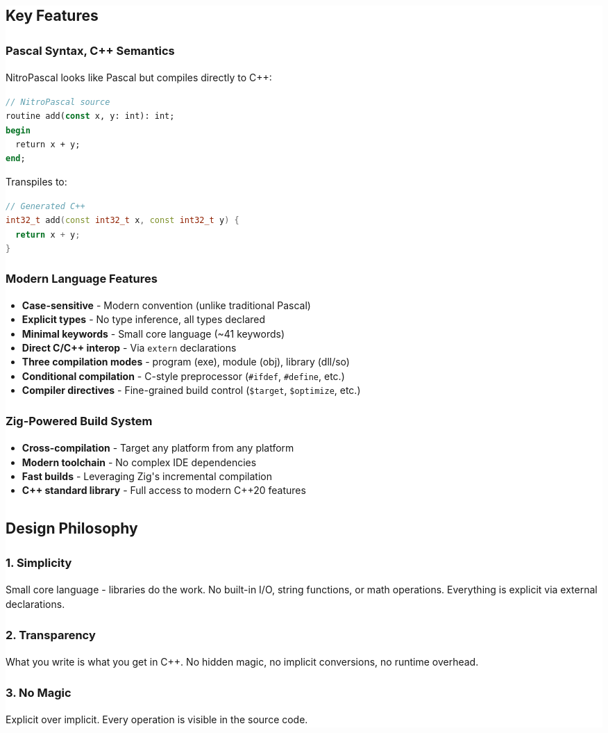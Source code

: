 ## Key Features

### Pascal Syntax, C++ Semantics
NitroPascal looks like Pascal but compiles directly to C++:

```pascal
// NitroPascal source
routine add(const x, y: int): int;
begin
  return x + y;
end;
```

Transpiles to:

```cpp
// Generated C++
int32_t add(const int32_t x, const int32_t y) {
  return x + y;
}
```

### Modern Language Features

- **Case-sensitive** - Modern convention (unlike traditional Pascal)
- **Explicit types** - No type inference, all types declared
- **Minimal keywords** - Small core language (~41 keywords)
- **Direct C/C++ interop** - Via `extern` declarations
- **Three compilation modes** - program (exe), module (obj), library (dll/so)
- **Conditional compilation** - C-style preprocessor (`#ifdef`, `#define`, etc.)
- **Compiler directives** - Fine-grained build control (`$target`, `$optimize`, etc.)

### Zig-Powered Build System

- **Cross-compilation** - Target any platform from any platform
- **Modern toolchain** - No complex IDE dependencies
- **Fast builds** - Leveraging Zig's incremental compilation
- **C++ standard library** - Full access to modern C++20 features

## Design Philosophy

### 1. Simplicity
Small core language - libraries do the work. No built-in I/O, string functions, or math operations. Everything is explicit via external declarations.

### 2. Transparency
What you write is what you get in C++. No hidden magic, no implicit conversions, no runtime overhead.

### 3. No Magic
Explicit over implicit. Every operation is visible in the source code.

